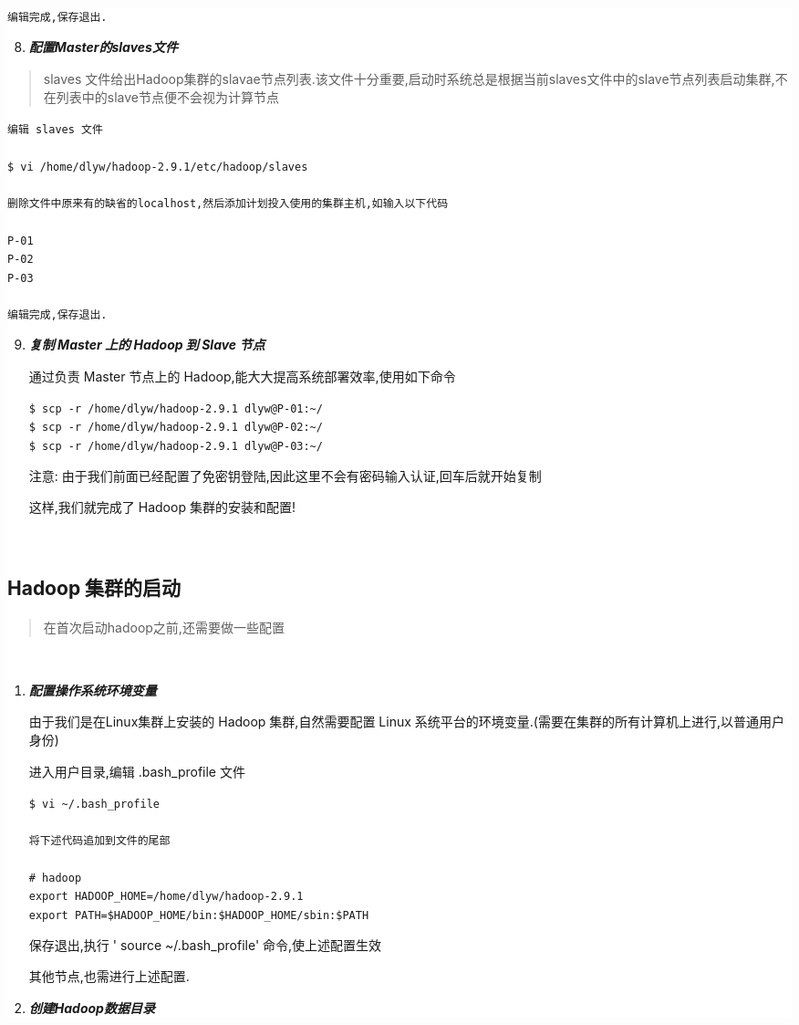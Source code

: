     编辑完成,保存退出.
    
8. ***配置Master的slaves文件***

> slaves 文件给出Hadoop集群的slavae节点列表.该文件十分重要,启动时系统总是根据当前slaves文件中的slave节点列表启动集群,不在列表中的slave节点便不会视为计算节点
	
    编辑 slaves 文件
    
    $ vi /home/dlyw/hadoop-2.9.1/etc/hadoop/slaves
    
    删除文件中原来有的缺省的localhost,然后添加计划投入使用的集群主机,如输入以下代码
  
    P-01
    P-02
    P-03
    
    编辑完成,保存退出.

9. ***复制 Master 上的 Hadoop 到 Slave 节点***

   通过负责 Master 节点上的 Hadoop,能大大提高系统部署效率,使用如下命令
   ```
   $ scp -r /home/dlyw/hadoop-2.9.1 dlyw@P-01:~/
   $ scp -r /home/dlyw/hadoop-2.9.1 dlyw@P-02:~/
   $ scp -r /home/dlyw/hadoop-2.9.1 dlyw@P-03:~/
   ```
   注意: 由于我们前面已经配置了免密钥登陆,因此这里不会有密码输入认证,回车后就开始复制
   
   这样,我们就完成了 Hadoop 集群的安装和配置!

<br/>

## Hadoop 集群的启动

> 在首次启动hadoop之前,还需要做一些配置

<br/>

 1. ***配置操作系统环境变量***

	由于我们是在Linux集群上安装的 Hadoop 集群,自然需要配置 Linux 系统平台的环境变量.(需要在集群的所有计算机上进行,以普通用户身份)
    
    进入用户目录,编辑 .bash_profile 文件
    
    ```
    $ vi ~/.bash_profile
    
    将下述代码追加到文件的尾部
    
    # hadoop
    export HADOOP_HOME=/home/dlyw/hadoop-2.9.1
    export PATH=$HADOOP_HOME/bin:$HADOOP_HOME/sbin:$PATH
    ```
    保存退出,执行 ' source ~/.bash_profile' 命令,使上述配置生效
    
    其他节点,也需进行上述配置.

2. ***创建Hadoop数据目录***
	